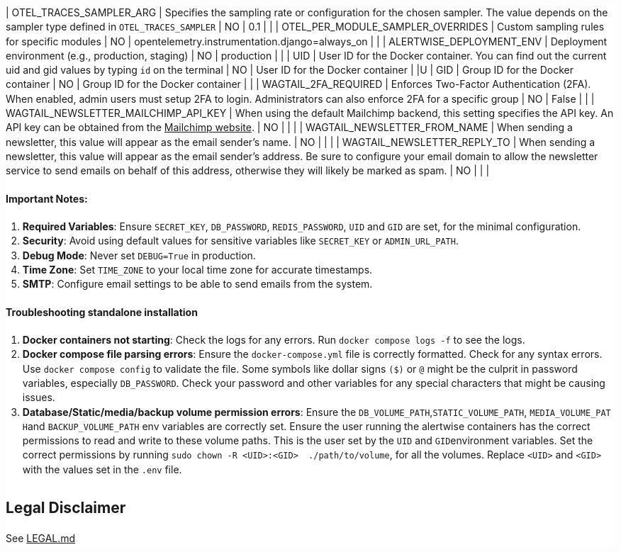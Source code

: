 | OTEL_TRACES_SAMPLER_ARG              | Specifies the sampling rate or configuration for the chosen sampler. The value depends on the sampler type defined in `OTEL_TRACES_SAMPLER`                                                                                                     | NO       | 0.1                                            |                                                                                                                   |
| OTEL_PER_MODULE_SAMPLER_OVERRIDES    | Custom sampling rules for specific modules                                                                                                                                                                                                      | NO       | opentelemetry.instrumentation.django=always_on |                                                                                                                   |
| ALERTWISE_DEPLOYMENT_ENV             | Deployment environment (e.g., production, staging)                                                                                                                                                                                              | NO       | production                                     |                                                                                                                   |
| UID                                  | User ID for the Docker container. You can find out the current uid and gid values by typing `id` on the terminal                                                                                                                                | NO       | User ID for the Docker container               |                                                                                                                   |U
| GID                                  | Group ID for the Docker container                                                                                                                                                                                                               | NO       | Group ID for the Docker container              |                                                                                                                   |
| WAGTAIL_2FA_REQUIRED                 | Enforces Two-Factor Authentication (2FA). When enabled, admin users must setup 2FA to login. Administrators can also enforce 2FA for a specific group                                                                                           | NO       | False                                          |                                                                                                                   |
| WAGTAIL_NEWSLETTER_MAILCHIMP_API_KEY | When using the default Mailchimp backend, this setting specifies the API key. An API key can be obtained from the [Mailchimp website](https://us1.admin.mailchimp.com/account/api).                                                             | NO       |                                                |                                                                                                                   |
| WAGTAIL_NEWSLETTER_FROM_NAME         | When sending a newsletter, this value will appear as the email sender’s name.                                                                                                                                                                   | NO       |                                                |                                                                                                                   |
| WAGTAIL_NEWSLETTER_REPLY_TO          | When sending a newsletter, this value will appear as the email sender’s address. Be sure to configure your email domain to allow the newsletter service to send emails on behalf of this address, otherwise they will likely be marked as spam. | NO       |                                                |                                                                                                                   |

#### Important Notes:

1. **Required Variables**: Ensure `SECRET_KEY`, `DB_PASSWORD`, `REDIS_PASSWORD`, `UID` and `GID` are set, for the
   minimal
   configuration.
2. **Security**: Avoid using default values for sensitive variables like `SECRET_KEY` or `ADMIN_URL_PATH`.
3. **Debug Mode**: Never set `DEBUG=True` in production.
4. **Time Zone**: Set `TIME_ZONE` to your local time zone for accurate timestamps.
5. **SMTP**: Configure email settings to be able to send emails from the system.

#### Troubleshooting standalone installation

1. **Docker containers not starting**: Check the logs for any errors. Run `docker compose logs -f` to see the logs.
2. **Docker compose file parsing errors**: Ensure the `docker-compose.yml` file is correctly formatted. Check for any
   syntax errors. Use `docker compose config` to validate the file. Some symbols like dollar signs `($)` or `@` might be
   the culprit in password variables, especially `DB_PASSWORD`. Check your password and other variables for any special
   characters that might be causing issues.
3. **Database/Static/media/backup volume permission errors**: Ensure the `DB_VOLUME_PATH`,`STATIC_VOLUME_PATH`,
   `MEDIA_VOLUME_PATH`and `BACKUP_VOLUME_PATH` env variables are correctly set. Ensure the user running the alertwise
   containers has the correct permissions to read and write to these volume paths. This is the user set by the `UID` and
   `GID`environment variables. Set the correct permissions by running `sudo chown -R <UID>:<GID>  ./path/to/volume`, for
   all the volumes. Replace `<UID>` and `<GID>` with the values set in the `.env` file.

## Legal Disclaimer

See [LEGAL.md](LEGAL.md)
